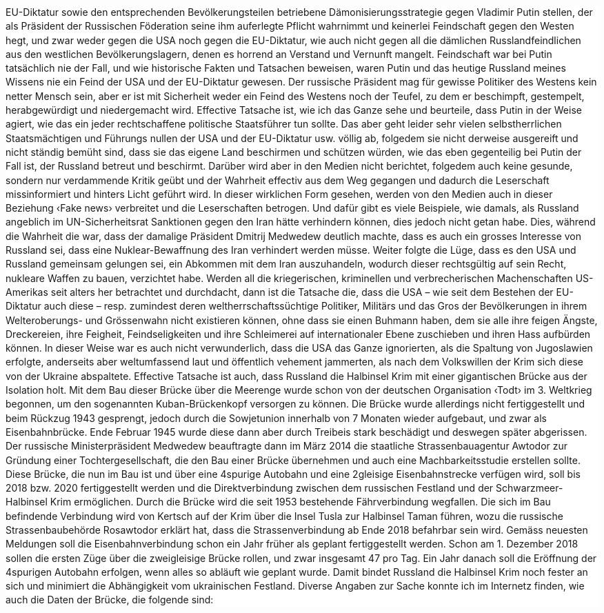 EU-Diktatur sowie den entsprechenden Bevölkerungsteilen betriebene Dämonisierungsstrategie gegen Vladimir Putin stellen, der als Präsident der Russischen Föderation seine ihm auferlegte Pflicht wahrnimmt und keinerlei Feindschaft gegen den Westen hegt, und zwar weder gegen die USA noch gegen die EU-Diktatur, wie auch nicht gegen all die dämlichen Russlandfeindlichen aus den westlichen Bevölkerungslagern, denen es horrend an Verstand und Vernunft mangelt. Feindschaft war bei Putin tatsächlich nie der Fall, und wie historische Fakten und Tatsachen beweisen, waren Putin und das heutige Russland meines Wissens nie ein Feind der USA und der EU-Diktatur gewesen. Der russische Präsident mag für gewisse Politiker des Westens kein netter Mensch sein, aber er ist mit Sicherheit weder ein Feind des Westens noch der Teufel, zu dem er beschimpft, gestempelt, herabgewürdigt und niedergemacht wird. Effective Tatsache ist, wie ich das Ganze sehe und beurteile, dass Putin in der Weise agiert, wie das ein jeder rechtschaffene politische Staatsführer tun sollte. Das aber geht leider sehr vielen selbstherrlichen Staatsmächtigen und Führungs nullen der USA und der EU-Diktatur usw. völlig ab, folgedem sie nicht derweise ausgereift und nicht ständig bemüht sind, dass sie das eigene Land beschirmen und schützen würden, wie das eben gegenteilig bei Putin der Fall ist, der Russland betreut und beschirmt. Darüber wird aber in den Medien nicht berichtet, folgedem auch keine gesunde, sondern nur verdammende Kritik geübt und der Wahrheit effectiv aus dem Weg gegangen und dadurch die Leserschaft missinformiert und hinters Licht geführt wird. In dieser wirklichen Form gesehen, werden von den Medien auch in dieser Beziehung ‹Fake news› verbreitet und die Leserschaften betrogen. Und dafür gibt es viele Beispiele, wie damals, als Russland angeblich im UN-Sicherheitsrat Sanktionen gegen den Iran hätte verhindern können, dies jedoch nicht getan habe. Dies, während die Wahrheit die war, dass der damalige Präsident Dmitrij Medwedew deutlich machte, dass es auch ein grosses Interesse von Russland sei, dass eine Nuklear-Bewaffnung des Iran verhindert werden müsse. Weiter folgte die Lüge, dass es den USA und Russland gemeinsam gelungen sei, ein Abkommen mit dem Iran auszuhandeln, wodurch dieser rechtsgültig auf sein Recht, nukleare Waffen zu bauen, verzichtet habe. Werden all die kriegerischen, kriminellen und verbrecherischen Machenschaften US-Amerikas seit alters her betrachtet und durchdacht, dann ist die Tatsache die, dass die USA – wie seit dem Bestehen der EU-Diktatur auch diese – resp. zumindest deren weltherrschaftssüchtige Politiker, Militärs und das Gros der Bevölkerungen in ihrem Welteroberungs- und Grössenwahn nicht existieren können, ohne dass sie einen Buhmann haben, dem sie alle ihre feigen Ängste, Dreckereien, ihre Feigheit, Feindseligkeiten und ihre Schleimerei auf internationaler Ebene zuschieben und ihren Hass aufbürden können. In dieser Weise war es auch nicht verwunderlich, dass die USA das Ganze ignorierten, als die Spaltung von Jugoslawien erfolgte, anderseits aber weltumfassend laut und öffentlich vehement jammerten, als nach dem Volkswillen der Krim sich diese von der Ukraine abspaltete. Effective Tatsache ist auch, dass Russland die Halbinsel Krim mit einer gigantischen Brücke aus der Isolation holt. Mit dem Bau dieser Brücke über die Meerenge wurde schon von der deutschen Organisation ‹Todt› im 3. Weltkrieg begonnen, um den sogenannten Kuban-Brückenkopf versorgen zu können. Die Brücke wurde allerdings nicht fertiggestellt und beim Rückzug 1943 gesprengt, jedoch durch die Sowjetunion innerhalb von 7 Monaten wieder aufgebaut, und zwar als Eisenbahnbrücke. Ende Februar 1945 wurde diese dann aber durch Treibeis stark beschädigt und deswegen später abgerissen. Der russische Ministerpräsident Medwedew beauftragte dann im März 2014 die staatliche Strassenbauagentur Awtodor zur Gründung einer Tochtergesellschaft, die den Bau einer Brücke übernehmen und auch eine Machbarkeitsstudie erstellen sollte. Diese Brücke, die nun im Bau ist und über eine 4spurige Autobahn und eine 2gleisige Eisenbahnstrecke verfügen wird, soll bis 2018 bzw. 2020 fertiggestellt werden und die Direktverbindung zwischen dem russischen Festland und der Schwarzmeer-Halbinsel Krim ermöglichen. Durch die Brücke wird die seit 1953 bestehende Fährverbindung wegfallen. Die sich im Bau befindende Verbindung wird von Kertsch auf der Krim über die Insel Tusla zur Halbinsel Taman führen, wozu die russische Strassenbaubehörde Rosawtodor erklärt hat, dass die Strassenverbindung ab Ende 2018 befahrbar sein wird. Gemäss neuesten Meldungen soll die Eisenbahnverbindung schon ein Jahr früher als geplant fertiggestellt werden. Schon am 1. Dezember 2018 sollen die ersten Züge über die zweigleisige Brücke rollen, und zwar insgesamt 47 pro Tag. Ein Jahr danach soll die Eröffnung der 4spurigen Autobahn erfolgen, wenn alles so abläuft wie geplant wurde. Damit bindet Russland die Halbinsel Krim noch fester an sich und minimiert die Abhängigkeit vom ukrainischen Festland. Diverse Angaben zur Sache konnte ich im Internetz finden, wie auch die Daten der Brücke, die folgende sind: